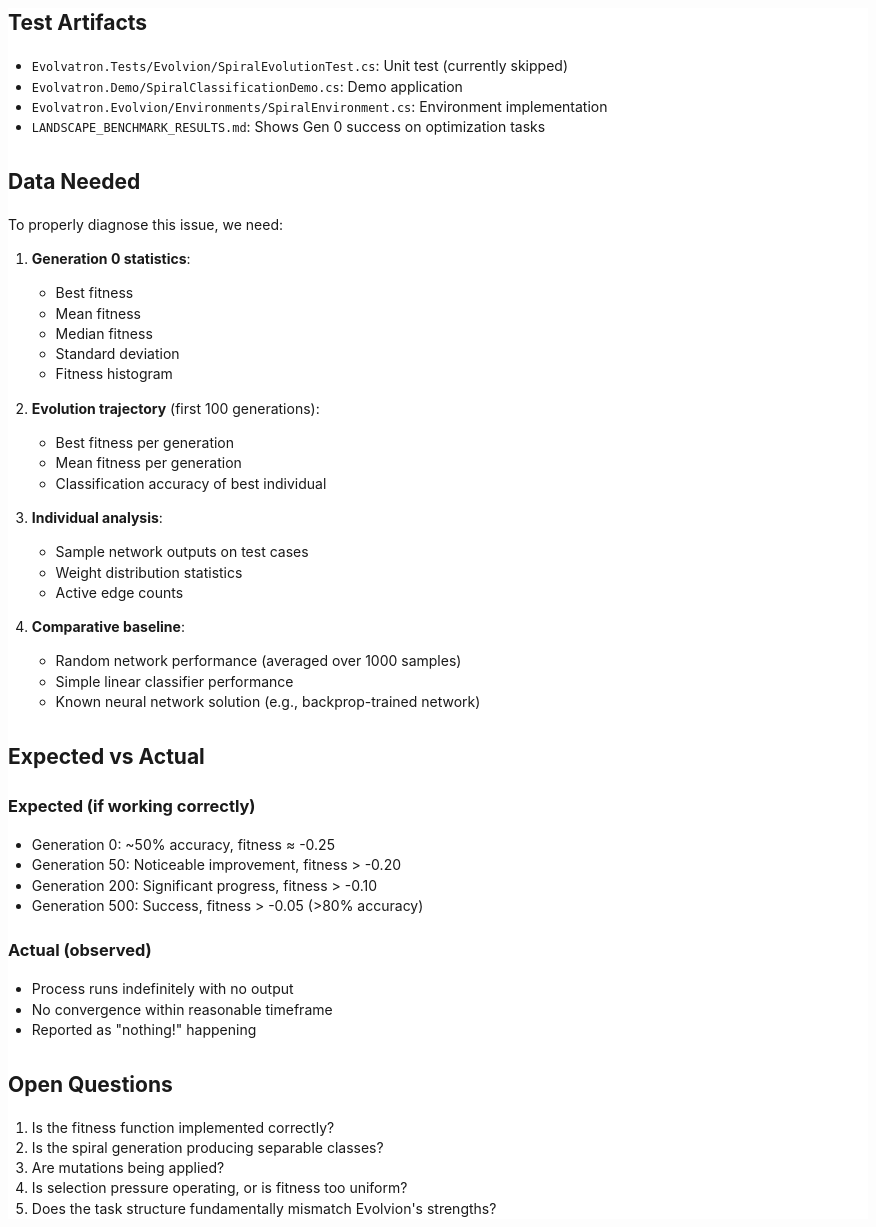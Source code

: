## Test Artifacts

- `Evolvatron.Tests/Evolvion/SpiralEvolutionTest.cs`: Unit test (currently skipped)
- `Evolvatron.Demo/SpiralClassificationDemo.cs`: Demo application
- `Evolvatron.Evolvion/Environments/SpiralEnvironment.cs`: Environment implementation
- `LANDSCAPE_BENCHMARK_RESULTS.md`: Shows Gen 0 success on optimization tasks

## Data Needed

To properly diagnose this issue, we need:

1. **Generation 0 statistics**:
   - Best fitness
   - Mean fitness
   - Median fitness
   - Standard deviation
   - Fitness histogram

2. **Evolution trajectory** (first 100 generations):
   - Best fitness per generation
   - Mean fitness per generation
   - Classification accuracy of best individual

3. **Individual analysis**:
   - Sample network outputs on test cases
   - Weight distribution statistics
   - Active edge counts

4. **Comparative baseline**:
   - Random network performance (averaged over 1000 samples)
   - Simple linear classifier performance
   - Known neural network solution (e.g., backprop-trained network)

## Expected vs Actual

### Expected (if working correctly)
- Generation 0: ~50% accuracy, fitness ≈ -0.25
- Generation 50: Noticeable improvement, fitness > -0.20
- Generation 200: Significant progress, fitness > -0.10
- Generation 500: Success, fitness > -0.05 (>80% accuracy)

### Actual (observed)
- Process runs indefinitely with no output
- No convergence within reasonable timeframe
- Reported as "nothing!" happening

## Open Questions

1. Is the fitness function implemented correctly?
2. Is the spiral generation producing separable classes?
3. Are mutations being applied?
4. Is selection pressure operating, or is fitness too uniform?
5. Does the task structure fundamentally mismatch Evolvion's strengths?
